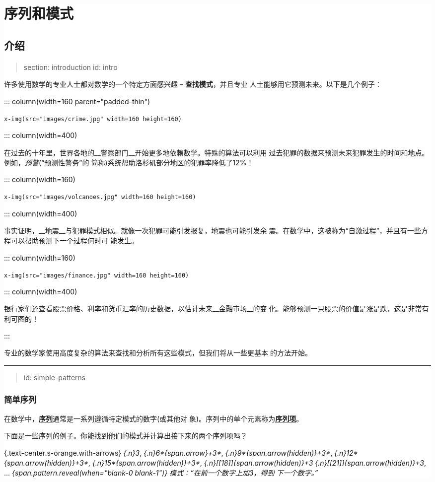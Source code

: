 # 序列和模式

## 介绍

> section: introduction
> id: intro

许多使用数学的专业人士都对数学的一个特定方面感兴趣 – __查找模式__，并且专业
人士能够用它预测未来。以下是几个例子：

::: column(width=160 parent="padded-thin")

    x-img(src="images/crime.jpg" width=160 height=160)

::: column(width=400)

在过去的十年里，世界各地的__警察部门__开始更多地依赖数学。特殊的算法可以利用
过去犯罪的数据来预测未来犯罪发生的时间和地点。例如，_预警_(“预测性警务”的
简称)系统帮助洛杉矶部分地区的犯罪率降低了12%！

::: column(width=160)

    x-img(src="images/volcanoes.jpg" width=160 height=160)

::: column(width=400)

事实证明，__地震__与犯罪模式相似。就像一次犯罪可能引发报复，地震也可能引发余
震。在数学中，这被称为“自激过程”，并且有一些方程可以帮助预测下一个过程何时可
能发生。

::: column(width=160)

    x-img(src="images/finance.jpg" width=160 height=160)

::: column(width=400)

银行家们还查看股票价格、利率和货币汇率的历史数据，以估计未来__金融市场__的变
化。能够预测一只股票的价值是涨是跌，这是非常有利可图的！

:::

专业的数学家使用高度复杂的算法来查找和分析所有这些模式，但我们将从一些更基本
的方法开始。

---
> id: simple-patterns

### 简单序列

在数学中，[__序列__](gloss:sequence)通常是一系列遵循特定模式的数字(或其他对
象)。序列中的单个元素称为[__序列项__](gloss:sequence-term)。

下面是一些序列的例子。你能找到他们的模式并计算出接下来的两个序列项吗？

{.text-center.s-orange.with-arrows} _{.n}3_, _{.n}6*{span.arrow}+3*_,
_{.n}9*{span.arrow(hidden)}+3*_, _{.n}12*{span.arrow(hidden)}+3*_,
_{.n}15*{span.arrow(hidden)}+3*_, _{.n}[[18]]*{span.arrow(hidden)}+3*_
_{.n}[[21]]*{span.arrow(hidden)}+3*_, …
_{span.pattern.reveal(when="blank-0 blank-1")} 模式：“在前一个数字上加3，得到
下一个数字。”_
